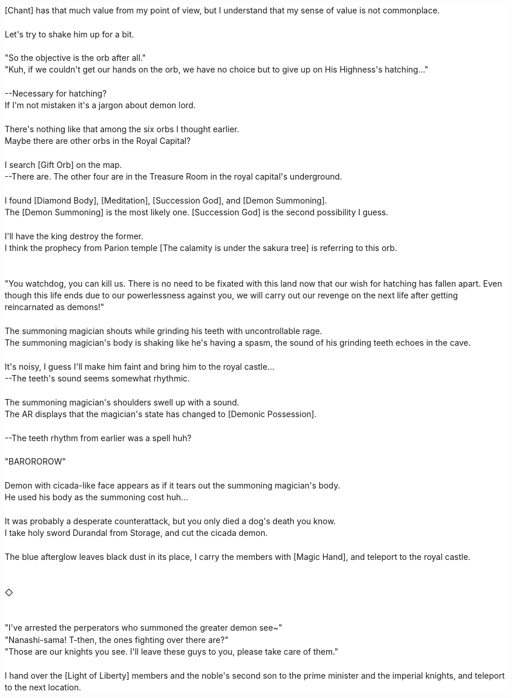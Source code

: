 [Chant] has that much value from my point of view, but I understand that my sense of value is not commonplace.<br/>
<br/>
Let's try to shake him up for a bit.<br/>
<br/>
"So the objective is the orb after all."<br/>
"Kuh, if we couldn't get our hands on the orb, we have no choice but to give up on His Highness's hatching..."<br/>
<br/>
--Necessary for hatching?<br/>
If I'm not mistaken it's a jargon about demon lord.<br/>
<br/>
There's nothing like that among the six orbs I thought earlier.<br/>
Maybe there are other orbs in the Royal Capital?<br/>
<br/>
I search [Gift Orb] on the map.<br/>
--There are. The other four are in the Treasure Room in the royal capital's underground.<br/>
<br/>
I found [Diamond Body], [Meditation], [Succession God], and [Demon Summoning].<br/>
The [Demon Summoning] is the most likely one. [Succession God] is the second possibility I guess.<br/>
<br/>
I'll have the king destroy the former.<br/>
I think the prophecy from Parion temple [The calamity is under the sakura tree] is referring to this orb.<br/>
<br/>
<br/>
"You watchdog, you can kill us. There is no need to be fixated with this land now that our wish for hatching has fallen apart. Even though this life ends due to our powerlessness against you, we will carry out our revenge on the next life after getting reincarnated as demons!"<br/>
<br/>
The summoning magician shouts while grinding his teeth with uncontrollable rage.<br/>
The summoning magician's body is shaking like he's having a spasm, the sound of his grinding teeth echoes in the cave.<br/>
<br/>
It's noisy, I guess I'll make him faint and bring him to the royal castle...<br/>
--The teeth's sound seems somewhat rhythmic.<br/>
<br/>
The summoning magician's shoulders swell up with a sound.<br/>
The AR displays that the magician's state has changed to [Demonic Possession].<br/>
<br/>
--The teeth rhythm from earlier was a spell huh?<br/>
<br/>
"BAROROROW"<br/>
<br/>
Demon with cicada-like face appears as if it tears out the summoning magician's body.<br/>
He used his body as the summoning cost huh...<br/>
<br/>
It was probably a desperate counterattack, but you only died a dog's death you know.<br/>
I take holy sword Durandal from Storage, and cut the cicada demon.<br/>
<br/>
The blue afterglow leaves black dust in its place, I carry the members with [Magic Hand], and teleport to the royal castle.<br/>
<br/>
<br/>
◇<br/>
<br/>
<br/>
"I've arrested the perperators who summoned the greater demon see~"<br/>
"Nanashi-sama! T-then, the ones fighting over there are?"<br/>
"Those are our knights you see. I'll leave these guys to you, please take care of them."<br/>
<br/>
I hand over the [Light of Liberty] members and the noble's second son to the prime minister and the imperial knights, and teleport to the next location.<br/>